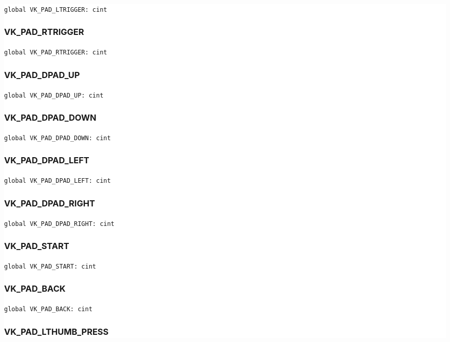 ```nelua
global VK_PAD_LTRIGGER: cint
```



### VK_PAD_RTRIGGER

```nelua
global VK_PAD_RTRIGGER: cint
```



### VK_PAD_DPAD_UP

```nelua
global VK_PAD_DPAD_UP: cint
```



### VK_PAD_DPAD_DOWN

```nelua
global VK_PAD_DPAD_DOWN: cint
```



### VK_PAD_DPAD_LEFT

```nelua
global VK_PAD_DPAD_LEFT: cint
```



### VK_PAD_DPAD_RIGHT

```nelua
global VK_PAD_DPAD_RIGHT: cint
```



### VK_PAD_START

```nelua
global VK_PAD_START: cint
```



### VK_PAD_BACK

```nelua
global VK_PAD_BACK: cint
```



### VK_PAD_LTHUMB_PRESS
